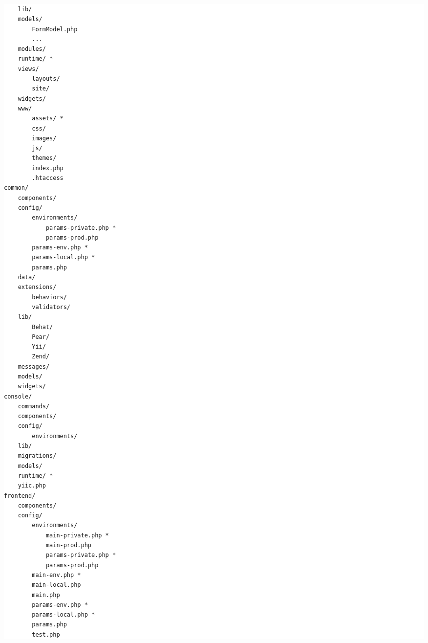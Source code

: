         lib/
        models/
        	FormModel.php
        	...
        modules/
        runtime/ *
        views/
        	layouts/
        	site/
        widgets/
        www/
            assets/ *
            css/
            images/
            js/
            themes/
            index.php
            .htaccess
    common/
        components/
        config/
            environments/
            	params-private.php *
            	params-prod.php
            params-env.php *
            params-local.php *
            params.php
        data/
        extensions/
        	behaviors/
        	validators/
        lib/
            Behat/
            Pear/
            Yii/
            Zend/
        messages/
        models/
        widgets/
    console/
		commands/
		components/
		config/
	    	environments/
		lib/
		migrations/
        models/
        runtime/ *
        yiic.php
    frontend/
		components/
		config/
	    	environments/
	    		main-private.php *
	    		main-prod.php
	    		params-private.php *
	    		params-prod.php
	    	main-env.php *
	    	main-local.php
	    	main.php
	    	params-env.php *
	    	params-local.php *
	    	params.php
	    	test.php
